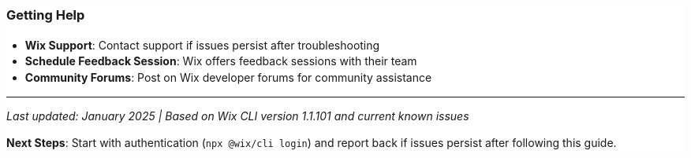 ### Getting Help
- **Wix Support**: Contact support if issues persist after troubleshooting
- **Schedule Feedback Session**: Wix offers feedback sessions with their team
- **Community Forums**: Post on Wix developer forums for community assistance

---

*Last updated: January 2025 | Based on Wix CLI version 1.1.101 and current known issues*

**Next Steps**: Start with authentication (`npx @wix/cli login`) and report back if issues persist after following this guide.